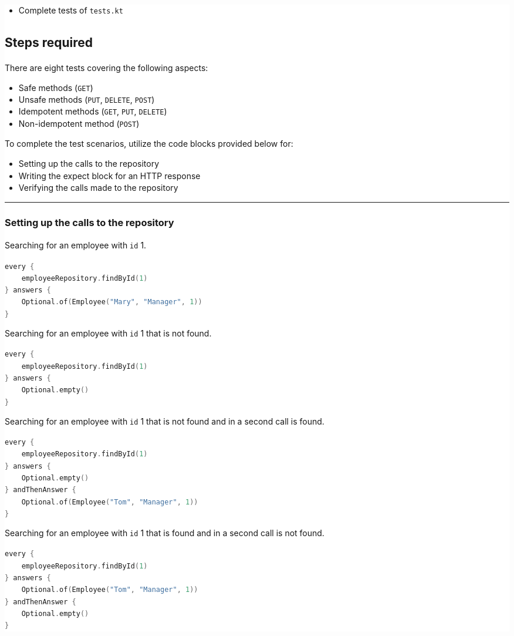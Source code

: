 - Complete tests of `tests.kt`

## Steps required

There are eight tests covering the following aspects:

- Safe methods (`GET`)
- Unsafe methods (`PUT`, `DELETE`, `POST`)
- Idempotent methods (`GET`, `PUT`, `DELETE`)
- Non-idempotent method (`POST`)

To complete the test scenarios, utilize the code blocks provided below for:

- Setting up the calls to the repository
- Writing the expect block for an HTTP response
- Verifying the calls made to the repository

---

### Setting up the calls to the repository

Searching for an employee with `id` 1.

```kotlin
every {
    employeeRepository.findById(1)
} answers {
    Optional.of(Employee("Mary", "Manager", 1))
}
```

Searching for an employee with `id` 1 that is not found.

```kotlin
every {
    employeeRepository.findById(1)
} answers {
    Optional.empty()
}
```

Searching for an employee with `id` 1 that is not found and in a second call is found.

```kotlin
every {
    employeeRepository.findById(1)
} answers {
    Optional.empty()
} andThenAnswer {
    Optional.of(Employee("Tom", "Manager", 1))
}
```

Searching for an employee with `id` 1 that is found and in a second call is not found.

```kotlin
every {
    employeeRepository.findById(1)
} answers {
    Optional.of(Employee("Tom", "Manager", 1))
} andThenAnswer {
    Optional.empty()
}
```

